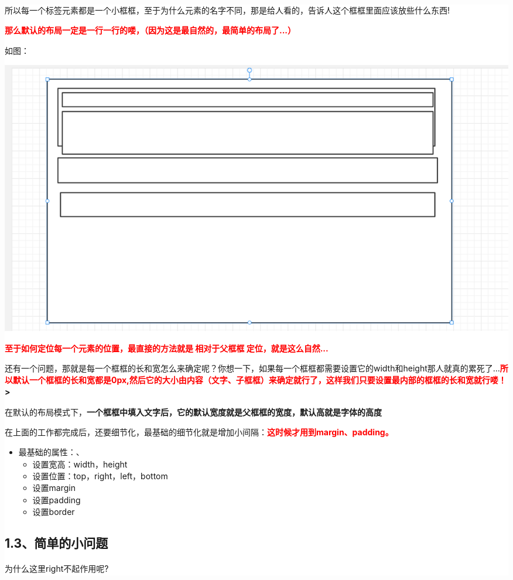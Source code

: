 所以每一个标签元素都是一个小框框，至于为什么元素的名字不同，那是给人看的，告诉人这个框框里面应该放些什么东西!

**<font color='red'>那么默认的布局一定是一行一行的喽，（因为这是最自然的，最简单的布局了...）</font>**

如图：

![image-20220124184651733](Typora_images/Echart数据可视化静态项目教程/image-20220124184651733.png)

**<font color='red'>至于如何定位每一个元素的位置，最直接的方法就是 相对于父框框 定位，就是这么自然...</font>**

还有一个问题，那就是每一个框框的长和宽怎么来确定呢？你想一下，如果每一个框框都需要设置它的width和height那人就真的累死了...**<font color='red'>所以默认一个框框的长和宽都是0px,然后它的大小由内容（文字、子框框）来确定就行了，这样我们只要设置最内部的框框的长和宽就行喽！</font>>**

在默认的布局模式下，**一个框框中填入文字后，它的默认宽度就是父框框的宽度，默认高就是字体的高度**



在上面的工作都完成后，还要细节化，最基础的细节化就是增加小间隔：<font color='red'>**这时候才用到margin、padding。**</font>



- 最基础的属性：、
  - 设置宽高：width，height
  - 设置位置：top，right，left，bottom
  - 设置margin
  - 设置padding
  - 设置border



## 1.3、简单的小问题

为什么这里right不起作用呢?
